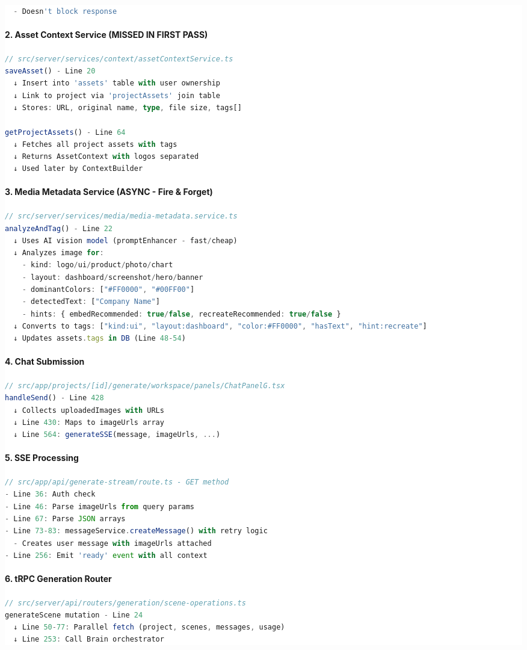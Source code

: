 ```typescript
  - Doesn't block response
```

#### 2. **Asset Context Service** (MISSED IN FIRST PASS)
```typescript
// src/server/services/context/assetContextService.ts
saveAsset() - Line 20
  ↓ Insert into 'assets' table with user ownership
  ↓ Link to project via 'projectAssets' join table
  ↓ Stores: URL, original name, type, file size, tags[]

getProjectAssets() - Line 64
  ↓ Fetches all project assets with tags
  ↓ Returns AssetContext with logos separated
  ↓ Used later by ContextBuilder
```

#### 3. **Media Metadata Service** (ASYNC - Fire & Forget)
```typescript
// src/server/services/media/media-metadata.service.ts
analyzeAndTag() - Line 22
  ↓ Uses AI vision model (promptEnhancer - fast/cheap)
  ↓ Analyzes image for:
    - kind: logo/ui/product/photo/chart
    - layout: dashboard/screenshot/hero/banner
    - dominantColors: ["#FF0000", "#00FF00"]
    - detectedText: ["Company Name"]
    - hints: { embedRecommended: true/false, recreateRecommended: true/false }
  ↓ Converts to tags: ["kind:ui", "layout:dashboard", "color:#FF0000", "hasText", "hint:recreate"]
  ↓ Updates assets.tags in DB (Line 48-54)
```

#### 4. **Chat Submission**
```typescript
// src/app/projects/[id]/generate/workspace/panels/ChatPanelG.tsx
handleSend() - Line 428
  ↓ Collects uploadedImages with URLs
  ↓ Line 430: Maps to imageUrls array
  ↓ Line 564: generateSSE(message, imageUrls, ...)
```

#### 5. **SSE Processing**
```typescript
// src/app/api/generate-stream/route.ts - GET method
- Line 36: Auth check
- Line 46: Parse imageUrls from query params
- Line 67: Parse JSON arrays
- Line 73-83: messageService.createMessage() with retry logic
  - Creates user message with imageUrls attached
- Line 256: Emit 'ready' event with all context
```

#### 6. **tRPC Generation Router**
```typescript
// src/server/api/routers/generation/scene-operations.ts
generateScene mutation - Line 24
  ↓ Line 50-77: Parallel fetch (project, scenes, messages, usage)
  ↓ Line 253: Call Brain orchestrator
```
